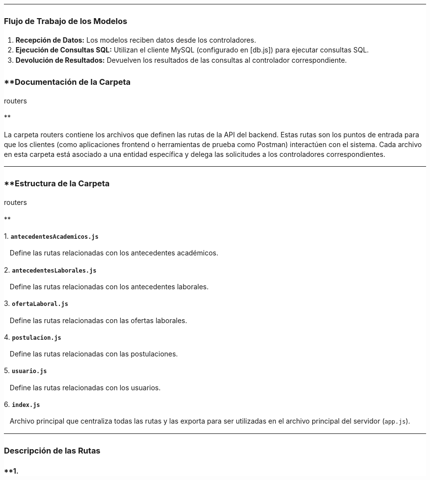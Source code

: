 * * * * *

### **Flujo de Trabajo de los Modelos**

1.  **Recepción de Datos:** Los modelos reciben datos desde los controladores.
2.  **Ejecución de Consultas SQL:** Utilizan el cliente MySQL (configurado en [db.js]) para ejecutar consultas SQL.
3.  **Devolución de Resultados:** Devuelven los resultados de las consultas al controlador correspondiente.


### **Documentación de la Carpeta

routers

**

La carpeta routers contiene los archivos que definen las rutas de la API del backend. Estas rutas son los puntos de entrada para que los clientes (como aplicaciones frontend o herramientas de prueba como Postman) interactúen con el sistema. Cada archivo en esta carpeta está asociado a una entidad específica y delega las solicitudes a los controladores correspondientes.

---

### **Estructura de la Carpeta

routers

**

1\. **`antecedentesAcademicos.js`**  

   Define las rutas relacionadas con los antecedentes académicos.

2\. **`antecedentesLaborales.js`**  

   Define las rutas relacionadas con los antecedentes laborales.

3\. **`ofertaLaboral.js`**  

   Define las rutas relacionadas con las ofertas laborales.

4\. **`postulacion.js`**  

   Define las rutas relacionadas con las postulaciones.

5\. **`usuario.js`**  

   Define las rutas relacionadas con los usuarios.

6\. **`index.js`**  

   Archivo principal que centraliza todas las rutas y las exporta para ser utilizadas en el archivo principal del servidor (`app.js`).

---

### **Descripción de las Rutas**

#### **1.
